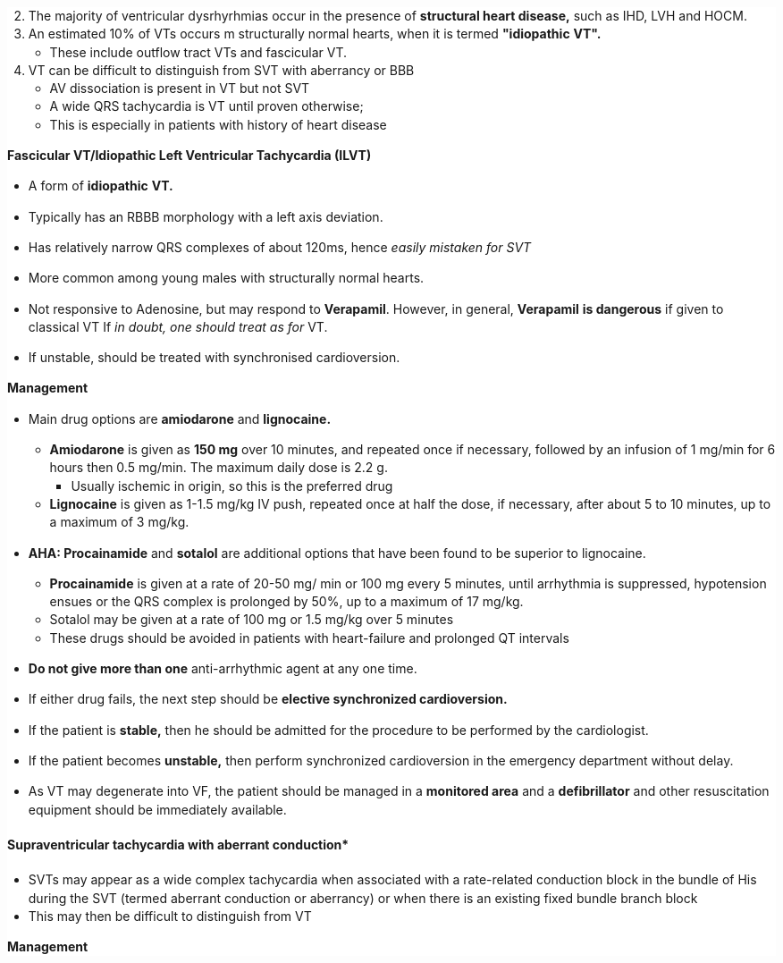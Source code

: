 2. The majority of ventricular dysrhyrhmias occur in the presence of **structural heart disease,** such as IHD, LVH and HOCM.
3. An estimated 10% of VTs occurs m structurally normal hearts, when it is  termed **"idiopathic** **VT".**
   - These include outflow tract VTs and fascicular VT.
4. VT can be difficult to distinguish from SVT with aberrancy or BBB
   - AV dissociation is present in VT but not SVT
   - A wide QRS tachycardia is VT until proven otherwise;
   - This is especially in patients with history of heart disease

**Fascicular VT/Idiopathic Left Ventricular Tachycardia (ILVT)**

- A form of **idiopathic** **VT.**
- Typically has an RBBB morphology with a left axis deviation.

- Has relatively narrow QRS complexes of about 120ms, hence *easily mistaken for SVT*
- More common among young males with structurally normal hearts.
- Not responsive to Adenosine, but may respond to **Verapamil**. However, in general, **Verapamil** **is dangerous** if given to classical VT If *in doubt, one should treat as for* VT.
- If unstable, should be treated with synchronised cardioversion.

**Management**

- Main drug options are **amiodarone** and **lignocaine.**
  - **Amiodarone** is given as **150 mg** over 10 minutes, and repeated once if necessary, followed by an infusion of 1 mg/min for 6 hours then 0.5 mg/min. The maximum daily dose is 2.2 g.
    - Usually ischemic in origin, so this is the preferred drug
  - **Lignocaine** is given as 1-1.5 mg/kg IV push, repeated once at half the dose, if necessary, after about 5 to 10 minutes, up to a maximum of 3 mg/kg.

- **AHA: Procainamide** and **sotalol** are additional options that have been found to be superior to lignocaine.
  - **Procainamide** is given at a rate of 20-50 mg/ min or 100 mg every 5 minutes, until arrhythmia is suppressed, hypotension ensues or the QRS complex is prolonged by 50%, up to a maximum of 17 mg/kg.
  - Sotalol may be given at a rate of 100 mg or 1.5 mg/kg over 5 minutes
  - These drugs should be avoided in patients with heart-failure and prolonged QT intervals

- **Do not give more than one** anti-arrhythmic agent at any one time.
- If either drug fails, the next step should be **elective synchronized cardioversion.**
- If the patient is **stable,** then he should be admitted for the procedure to be performed by the cardiologist.
- If the patient becomes **unstable,** then perform synchronized cardioversion in the emergency department without delay.
- As VT may degenerate into VF, the patient should be managed in a **monitored area** and a **defibrillator** and other resuscitation equipment should be immediately available.

#### Supraventricular tachycardia with aberrant conduction*

- SVTs may appear as a wide complex tachycardia when associated with a rate-related conduction block in the bundle of His during the SVT (termed aberrant conduction or aberrancy) or when there is an existing fixed bundle branch block
- This may then be difficult to distinguish from VT

**Management**
